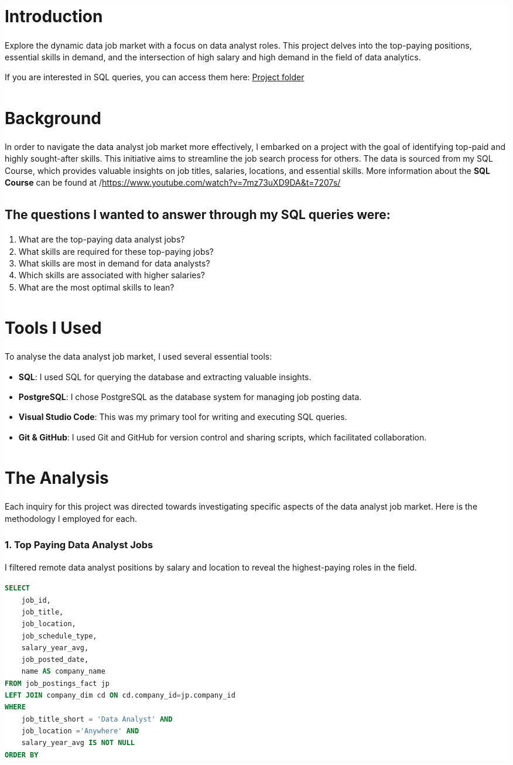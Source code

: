 # Introduction
Explore the dynamic data job market with a focus on data analyst roles. This project delves into the top-paying positions, essential skills in demand, and the intersection of high salary and high demand in the field of data analytics.

If you are interested in SQL queries, you can access them here: [Project folder](/Project/)
# Background

In order to navigate the data analyst job market more effectively, I embarked on a project with the goal of identifying top-paid and highly sought-after skills. This initiative aims to streamline the job search process for others. The data is sourced from my SQL Course, which provides valuable insights on job titles, salaries, locations, and essential skills. More information about the **SQL Course** can be found at
/https://www.youtube.com/watch?v=7mz73uXD9DA&t=7207s/
## The questions I wanted to answer through my SQL queries were:

1. What are the top-paying data analyst jobs?
2. What skills are required for these top-paying jobs?
3. What skills are most in demand for data analysts?
4. Which skills are associated with higher salaries?
5. What are the most optimal skills to lean?

# Tools I Used

To analyse the data analyst job market, I used several essential tools:

- **SQL**: I used SQL for querying the database and extracting valuable insights.

- **PostgreSQL**: I chose PostgreSQL as the database system for managing job posting data.

- **Visual Studio Code**: This was my primary tool for writing and executing SQL queries.

- **Git & GitHub**: I used Git and GitHub for version control and sharing scripts, which facilitated collaboration.

# The Analysis

Each inquiry for this project was directed towards investigating specific aspects of the data analyst job market.
Here is the methodology I employed for each.

### 1. Top Paying Data Analyst Jobs
I filtered remote data analyst positions by salary and location to reveal the highest-paying roles in the field.
```sql
SELECT 
    job_id,
    job_title,
    job_location,
    job_schedule_type,
    salary_year_avg,
    job_posted_date,
    name AS company_name
FROM job_postings_fact jp
LEFT JOIN company_dim cd ON cd.company_id=jp.company_id
WHERE
    job_title_short = 'Data Analyst' AND
    job_location ='Anywhere' AND
    salary_year_avg IS NOT NULL
ORDER BY 
```